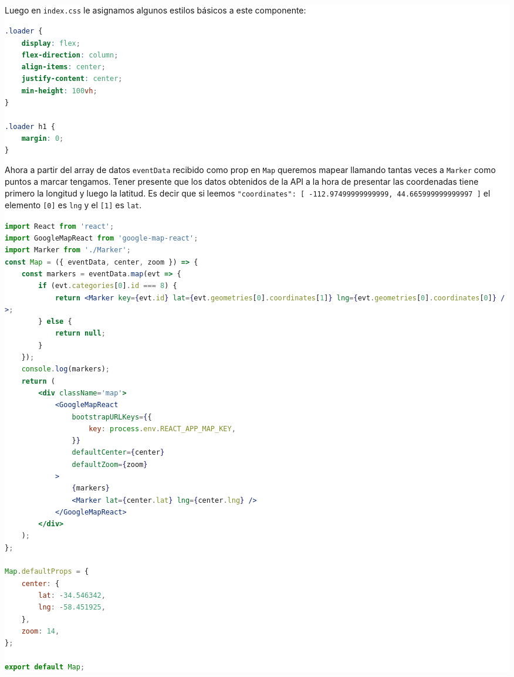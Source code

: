 
Luego en `index.css` le asignamos algunos estilos básicos a este componente:
```css
.loader {
	display: flex;
	flex-direction: column;
	align-items: center;
	justify-content: center;
	min-height: 100vh;
}

.loader h1 {
	margin: 0;
}

```

Ahora a partir del array de datos `eventData` recibido como prop en `Map` queremos mapear llamando tantas veces a `Marker` como puntos a marcar tengamos. 
Tener presente que los datos obtenidos de la API a la hora de presentar las coordenadas tiene primero la longitud y luego la latitud. Es decir que si leemos `"coordinates": [ -112.97499999999999, 44.665999999999997 ]` el elemento `[0]` es  `lng` y el `[1]` es `lat`.

```jsx
import React from 'react';
import GoogleMapReact from 'google-map-react';
import Marker from './Marker';
const Map = ({ eventData, center, zoom }) => {
	const markers = eventData.map(evt => {
		if (evt.categories[0].id === 8) {
			return <Marker key={evt.id} lat={evt.geometries[0].coordinates[1]} lng={evt.geometries[0].coordinates[0]} />;
		} else {
			return null;
		}
	});
	console.log(markers);
	return (
		<div className='map'>
			<GoogleMapReact
				bootstrapURLKeys={{
					key: process.env.REACT_APP_MAP_KEY,
				}}
				defaultCenter={center}
				defaultZoom={zoom}
			>
				{markers}
				<Marker lat={center.lat} lng={center.lng} />
			</GoogleMapReact>
		</div>
	);
};

Map.defaultProps = {
	center: {
		lat: -34.546342,
		lng: -58.451925,
	},
	zoom: 14,
};

export default Map;


```
